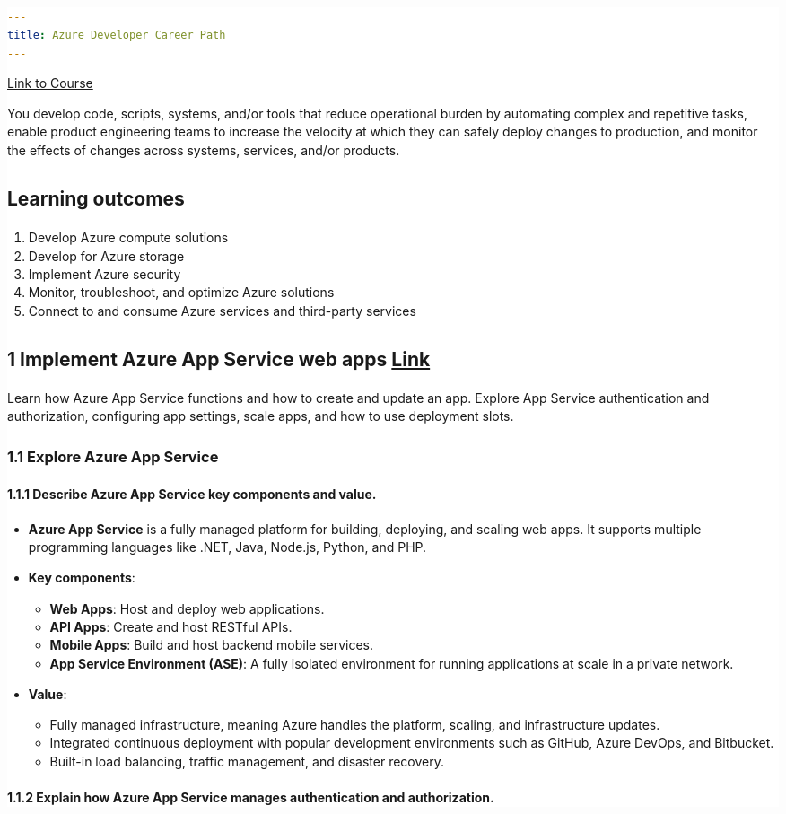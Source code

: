 ```yaml
---
title: Azure Developer Career Path
---
```


[Link to Course](https://learn.microsoft.com/en-au/plans/prq5a8d0egog4j#learn-wwl-create-azure-app-service-web-apps)

You develop code, scripts, systems, and/or tools that reduce operational burden by automating complex and repetitive tasks, enable product engineering teams to increase the velocity at which they can safely deploy changes to production, and monitor the effects of changes across systems, services, and/or products.

## Learning outcomes

1. Develop Azure compute solutions
2. Develop for Azure storage
3. Implement Azure security
4. Monitor, troubleshoot, and optimize Azure solutions
5. Connect to and consume Azure services and third-party services

## 1 Implement Azure App Service web apps [Link](https://learn.microsoft.com/en-au/training/paths/create-azure-app-service-web-apps/)

Learn how Azure App Service functions and how to create and update an app. Explore App Service authentication and authorization, configuring app settings, scale apps, and how to use deployment slots.

### 1.1 Explore Azure App Service

#### 1.1.1 **Describe Azure App Service key components and value.**

-   **Azure App Service** is a fully managed platform for building, deploying, and scaling web apps. It supports multiple programming languages like .NET, Java, Node.js, Python, and PHP.

-   **Key components**:
    -   **Web Apps**: Host and deploy web applications.
    -   **API Apps**: Create and host RESTful APIs.
    -   **Mobile Apps**: Build and host backend mobile services.
    -   **App Service Environment (ASE)**: A fully isolated environment for running applications at scale in a private network.
-   **Value**:
    -   Fully managed infrastructure, meaning Azure handles the platform, scaling, and infrastructure updates.
    -   Integrated continuous deployment with popular development environments such as GitHub, Azure DevOps, and Bitbucket.
    -   Built-in load balancing, traffic management, and disaster recovery.

#### 1.1.2 **Explain how Azure App Service manages authentication and authorization.**
